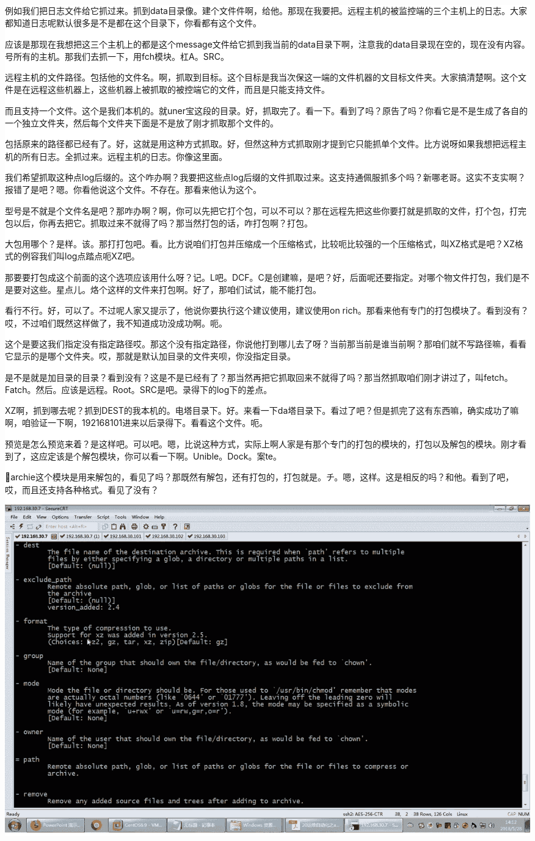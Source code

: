 例如我们把日志文件给它抓过来。抓到data目录像。建个文件件啊，给他。那现在我要把。远程主机的被监控端的三个主机上的日志。大家都知道日志呢默认很多是不是都在这个目录下，你看都有这个文件。

应该是那现在我想把这三个主机上的都是这个message文件给它抓到我当前的data目录下啊，注意我的data目录现在空的，现在没有内容。号所有的主机。那我们去抓一下，用fch模块。杠A。SRC。

远程主机的文件路径。包括他的文件名。啊，抓取到目标。这个目标是我当次保这一端的文件机器的文目标文件夹。大家搞清楚啊。这个文件是在远程这些机器上，这些机器上被抓取的被控端它的文件，而且是只能支持文件。

而且支持一个文件。这个是我们本机的。就uner宝这段的目录。好，抓取完了。看一下。看到了吗？原告了吗？你看它是不是生成了各自的一个独立文件夹，然后每个文件夹下面是不是放了刚才抓取那个文件的。

包括原来的路径都已经有了。好，这就是用这种方式抓取。好，但然这种方式抓取刚才提到它只能抓单个文件。比方说呀如果我想把远程主机的所有日志。全抓过来。远程主机的日志。你像这里面。

我们希望抓取这种点log后缀的。这个咋办啊？我要把这些点log后缀的文件抓取过来。这支持通佩服抓多个吗？新哪老哥。这实不支实啊？报错了是吧？嗯。你看他说这个文件。不存在。那看来他认为这个。

型号是不就是个文件名是吧？那咋办啊？啊，你可以先把它打个包，可以不可以？那在远程先把这些你要打就是抓取的文件，打个包，打完包以后，你再去把它。抓取过来不就得了吗？那当然打包的话，咋打包啊？打包。

大包用哪个？是样。该。那打打包吧。看。比方说咱们打包并压缩成一个压缩格式，比较呃比较强的一个压缩格式，叫XZ格式是吧？XZ格式的例容我们叫log点踏点呃XZ吧。

那要要打包成这个前面的这个选项应该用什么呀？记。L吧。DCF。C是创建嘛，是吧？好，后面呢还要指定。对哪个物文件打包，我们是不是要对这些。星点儿。烙个这样的文件来打包啊。好了，那咱们试试，能不能打包。

看行不行。好，可以了。不过呢人家又提示了，他说你要执行这个建议使用，建议使用on rich。那看来他有专门的打包模块了。看到没有？哎，不过咱们既然这样做了，我不知道成功没成功啊。呃。

这个是要这我们指定没有指定路径哎。那这个没有指定路径，你说他打到哪儿去了呀？当前那当前是谁当前啊？那咱们就不写路径嘛，看看它显示的是哪个文件夹。哎，那就是默认加目录的文件夹呗，你没指定目录。

是不是就是加目录的目录？看到没有？这是不是已经有了？那当然再把它抓取回来不就得了吗？那当然抓取咱们刚才讲过了，叫fetch。Fatch。然后。应该是远程。Root。SRC是吧。录得下的log下的差点。

XZ啊，抓到哪去呢？抓到DEST的我本机的。电塔目录下。好。来看一下da塔目录下。看过了吧？但是抓完了这有东西嘛，确实成功了嘛啊，咱验证一下啊，192168101进来以后录得下。看看这个文件。呃。

预览是怎么预览来着？是这样吧。可以吧。嗯，比说这种方式，实际上啊人家是有那个专门的打包的模块的，打包以及解包的模块。刚才看到了，这应定该是个解包模块，你可以看一下啊。Unible。Dock。案te。

🎼archie这个模块是用来解包的，看见了吗？那既然有解包，还有打包的，打包就是。チ。嗯，这样。这是相反的吗？和他。看到了吧，哎，而且还支持各种格式。看见了没有？



![](img/b081c5c0b6ce030d7e16464a55700dfe_3.png)
